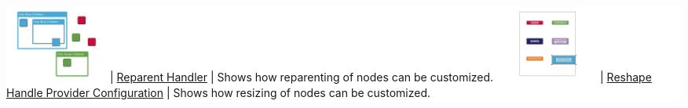 <img src="resources/image/reparenthandler.png" alt="Reparent Handler screenshot" width="128" height="96" /> | [Reparent Handler](input/reparenthandler) | Shows how reparenting of nodes can be customized.
<img src="resources/image/reshape-handle.png" alt="Reshape Handle Provider Configuration screenshot" width="128" height="96" /> | [Reshape Handle Provider Configuration](input/reshapehandleconfiguration) | Shows how resizing of nodes can be customized.